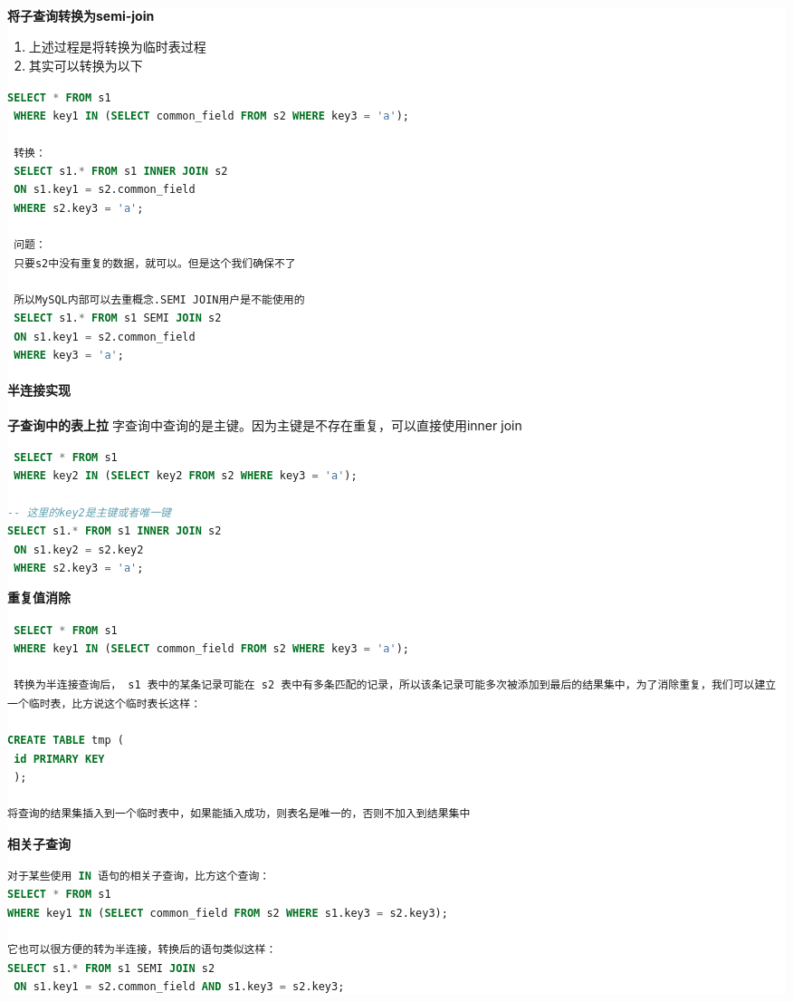 **将子查询转换为semi-join**
1. 上述过程是将转换为临时表过程
2. 其实可以转换为以下
```sql
SELECT * FROM s1 
 WHERE key1 IN (SELECT common_field FROM s2 WHERE key3 = 'a');
 
 转换：
 SELECT s1.* FROM s1 INNER JOIN s2 
 ON s1.key1 = s2.common_field 
 WHERE s2.key3 = 'a';
 
 问题：
 只要s2中没有重复的数据，就可以。但是这个我们确保不了
 
 所以MySQL内部可以去重概念.SEMI JOIN用户是不能使用的
 SELECT s1.* FROM s1 SEMI JOIN s2
 ON s1.key1 = s2.common_field
 WHERE key3 = 'a';
```

#### 半连接实现

**子查询中的表上拉**
字查询中查询的是主键。因为主键是不存在重复，可以直接使用inner join
```sql
 SELECT * FROM s1 
 WHERE key2 IN (SELECT key2 FROM s2 WHERE key3 = 'a');
 
-- 这里的key2是主键或者唯一键
SELECT s1.* FROM s1 INNER JOIN s2 
 ON s1.key2 = s2.key2 
 WHERE s2.key3 = 'a';
```

**重复值消除**

```sql
 SELECT * FROM s1 
 WHERE key1 IN (SELECT common_field FROM s2 WHERE key3 = 'a');
 
 转换为半连接查询后， s1 表中的某条记录可能在 s2 表中有多条匹配的记录，所以该条记录可能多次被添加到最后的结果集中，为了消除重复，我们可以建立一个临时表，比方说这个临时表长这样：
 
CREATE TABLE tmp (
 id PRIMARY KEY
 );
 
将查询的结果集插入到一个临时表中，如果能插入成功，则表名是唯一的，否则不加入到结果集中
```


**相关子查询**

```sql
对于某些使用 IN 语句的相关子查询，比方这个查询：
SELECT * FROM s1
WHERE key1 IN (SELECT common_field FROM s2 WHERE s1.key3 = s2.key3);

它也可以很方便的转为半连接，转换后的语句类似这样：
SELECT s1.* FROM s1 SEMI JOIN s2 
 ON s1.key1 = s2.common_field AND s1.key3 = s2.key3;
```

